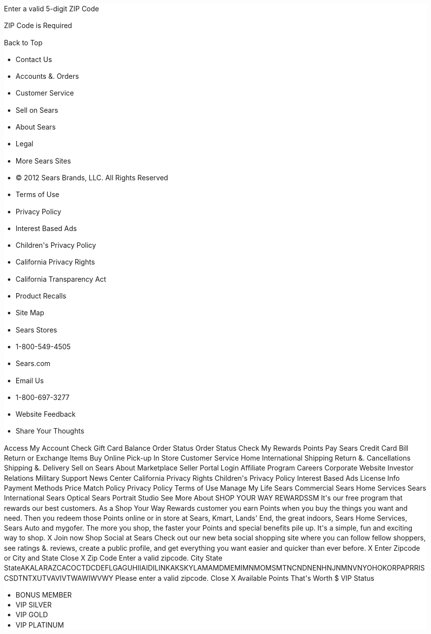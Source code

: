 Enter a valid 5-digit ZIP Code

ZIP Code is Required

Back to Top

*   Contact Us
*   Accounts &. Orders
*   Customer Service
*   Sell on Sears
*   About Sears
*   Legal
*   More Sears Sites

*   © 2012 Sears Brands, LLC. All Rights Reserved
*   Terms of Use
*   Privacy Policy
*   Interest Based Ads
*   Children's Privacy Policy
*   California Privacy Rights
*   California Transparency Act
*   Product Recalls
*   Site Map

*   Sears Stores
*   1-800-549-4505

*   Sears.com
*   Email Us
*   1-800-697-3277

*   Website Feedback
*   Share Your Thoughts

Access My Account Check Gift Card Balance Order Status Order Status Check My Rewards Points Pay Sears Credit Card Bill Return or Exchange Items Buy Online Pick-up In Store Customer Service Home International Shipping Return &. Cancellations Shipping &. Delivery Sell on Sears About Marketplace Seller Portal Login Affiliate Program Careers Corporate Website Investor Relations Military Support News Center California Privacy Rights Children's Privacy Policy Interest Based Ads License Info Payment Methods Price Match Policy Privacy Policy Terms of Use Manage My Life Sears Commercial Sears Home Services Sears International Sears Optical Sears Portrait Studio See More About SHOP YOUR WAY REWARDSSM It's our free program that rewards our best customers. As a Shop Your Way Rewards customer you earn Points when you buy the things you want and need. Then you redeem those Points online or in store at Sears, Kmart, Lands' End, the great indoors, Sears Home Services, Sears Auto and mygofer. The more you shop, the faster your Points and special benefits pile up. It's a simple, fun and exciting way to shop. X Join now Shop Social at Sears Check out our new beta social shopping site where you can follow fellow shoppers, see ratings &. reviews, create a public profile, and get everything you want easier and quicker than ever before. X Enter Zipcode or City and State Close X Zip Code Enter a valid zipcode. City State StateAKALARAZCACOCTDCDEFLGAGUHIIAIDILINKAKSKYLAMAMDMEMIMNMOMSMTNCNDNENHNJNMNVNYOHOKORPAPRRISCSDTNTXUTVAVIVTWAWIWVWY Please enter a valid zipcode. Close X Available Points That's Worth $ VIP Status

*   BONUS MEMBER
*   VIP SILVER
*   VIP GOLD
*   VIP PLATINUM
